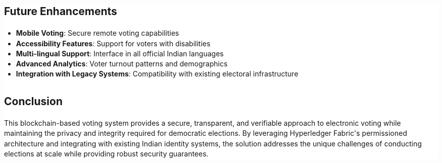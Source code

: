 ## Future Enhancements

- **Mobile Voting**: Secure remote voting capabilities
- **Accessibility Features**: Support for voters with disabilities
- **Multi-lingual Support**: Interface in all official Indian languages
- **Advanced Analytics**: Voter turnout patterns and demographics
- **Integration with Legacy Systems**: Compatibility with existing electoral infrastructure

## Conclusion

This blockchain-based voting system provides a secure, transparent, and verifiable approach to electronic voting while maintaining the privacy and integrity required for democratic elections. By leveraging Hyperledger Fabric's permissioned architecture and integrating with existing Indian identity systems, the solution addresses the unique challenges of conducting elections at scale while providing robust security guarantees.